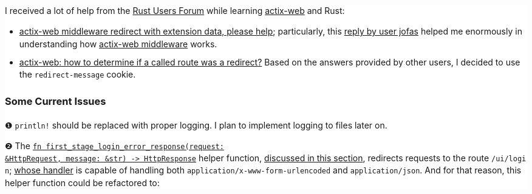 I received a lot of help from the 
<a href="https://users.rust-lang.org/" title="Rust Users Forum" target="_blank">Rust Users Forum</a>
while learning <a href="https://docs.rs/actix-web/latest/actix_web/" title="actix-web" target="_blank">actix-web</a>
and Rust:

<ul>
<li style="margin-top:10px;">
<a href="https://users.rust-lang.org/t/actix-web-middleware-redirect-with-extension-data-please-help/103431"
title="actix-web middleware redirect with extension data, please help."
target="_blank">actix-web middleware redirect with extension data, please help</a>;
particularly, this 
<a href="https://users.rust-lang.org/t/actix-web-middleware-redirect-with-extension-data-please-help/103431/5?u=behai"
title="reply by user jofas" target="_blank">reply by user jofas</a> helped me 
enormously in understanding how
<a href="https://docs.rs/actix-web/latest/actix_web/middleware/index.html"
title="actix-web middleware" target="_blank">actix-web middleware</a> works.
</li>

<li style="margin-top:10px;">
<a href="https://users.rust-lang.org/t/actix-web-how-to-determine-if-a-called-route-was-a-redirect/105013"
title="actix-web: how to determine if a called route was a redirect?"
target="_blank">actix-web: how to determine if a called route was a redirect?</a>
Based on the answers provided by other users, I decided to use the <code>redirect-message</code> 
cookie.
</li>
</ul>


<h3 style="color:teal;text-transform: none;">
  <a id="some-current-issues">Some Current Issues</a>
</h3>

❶ <code>println!</code> should be replaced with proper logging. I plan to implement logging to files later on.

❷ The 
<a href="https://github.com/behai-nguyen/rust_web_01/blob/86d2a4d902c5b8f585cea9407720dcc93fcf6a51/src/auth_handlers.rs#L63"
title="Login error, no match on employee email"
target="_blank"><code>fn first_stage_login_error_response(request: &HttpRequest, message: &str) -> HttpResponse</code></a> 
helper function, 
<a href="#the-login-process-api-login-step-two">discussed in this section</a>,
redirects requests to the route <code>/ui/login</code>; 
<a href="#the-login-page-ui-login">whose handler</a> is capable 
of handling both <code>application/x-www-form-urlencoded</code> 
and <code>application/json</code>. 
And for that reason, this helper function could be refactored to:

